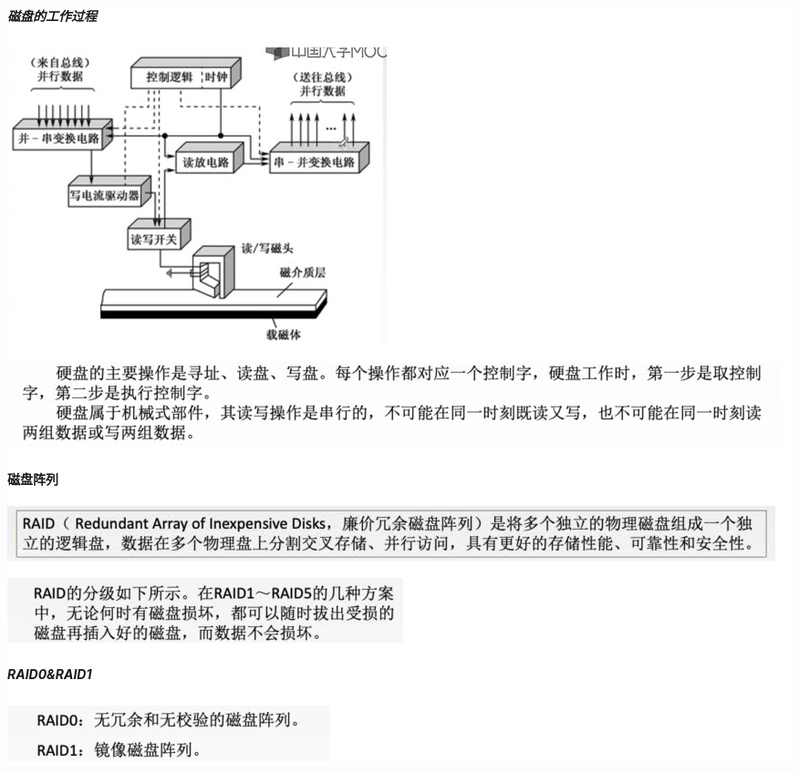 ##### 磁盘的工作过程

![image-20210806212326766](../images/image-20210806212326766.jpg)

![image-20210806212339138](../images/image-20210806212339138.jpg)

#### 磁盘阵列

![image-20210806212536196](../images/image-20210806212536196.jpg)

![image-20210806212603961](../images/image-20210806212603961.jpg)

##### RAID0&RAID1

![image-20210806212620031](../images/image-20210806212620031.jpg)
